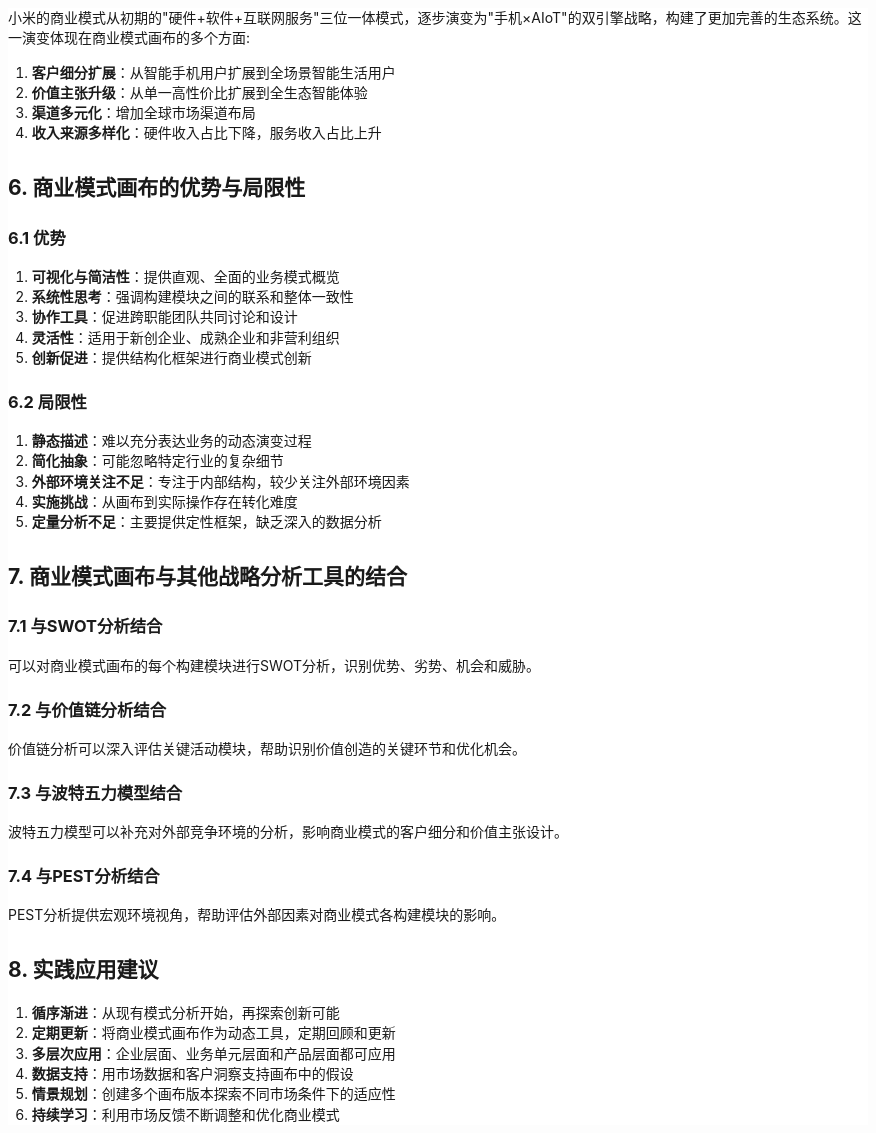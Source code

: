 小米的商业模式从初期的"硬件+软件+互联网服务"三位一体模式，逐步演变为"手机×AIoT"的双引擎战略，构建了更加完善的生态系统。这一演变体现在商业模式画布的多个方面:

1. **客户细分扩展**：从智能手机用户扩展到全场景智能生活用户
2. **价值主张升级**：从单一高性价比扩展到全生态智能体验
3. **渠道多元化**：增加全球市场渠道布局
4. **收入来源多样化**：硬件收入占比下降，服务收入占比上升

## 6. 商业模式画布的优势与局限性

### 6.1 优势

1. **可视化与简洁性**：提供直观、全面的业务模式概览
2. **系统性思考**：强调构建模块之间的联系和整体一致性
3. **协作工具**：促进跨职能团队共同讨论和设计
4. **灵活性**：适用于新创企业、成熟企业和非营利组织
5. **创新促进**：提供结构化框架进行商业模式创新

### 6.2 局限性

1. **静态描述**：难以充分表达业务的动态演变过程
2. **简化抽象**：可能忽略特定行业的复杂细节
3. **外部环境关注不足**：专注于内部结构，较少关注外部环境因素
4. **实施挑战**：从画布到实际操作存在转化难度
5. **定量分析不足**：主要提供定性框架，缺乏深入的数据分析

## 7. 商业模式画布与其他战略分析工具的结合

### 7.1 与SWOT分析结合

可以对商业模式画布的每个构建模块进行SWOT分析，识别优势、劣势、机会和威胁。

### 7.2 与价值链分析结合

价值链分析可以深入评估关键活动模块，帮助识别价值创造的关键环节和优化机会。

### 7.3 与波特五力模型结合

波特五力模型可以补充对外部竞争环境的分析，影响商业模式的客户细分和价值主张设计。

### 7.4 与PEST分析结合

PEST分析提供宏观环境视角，帮助评估外部因素对商业模式各构建模块的影响。

## 8. 实践应用建议

1. **循序渐进**：从现有模式分析开始，再探索创新可能
2. **定期更新**：将商业模式画布作为动态工具，定期回顾和更新
3. **多层次应用**：企业层面、业务单元层面和产品层面都可应用
4. **数据支持**：用市场数据和客户洞察支持画布中的假设
5. **情景规划**：创建多个画布版本探索不同市场条件下的适应性
6. **持续学习**：利用市场反馈不断调整和优化商业模式
